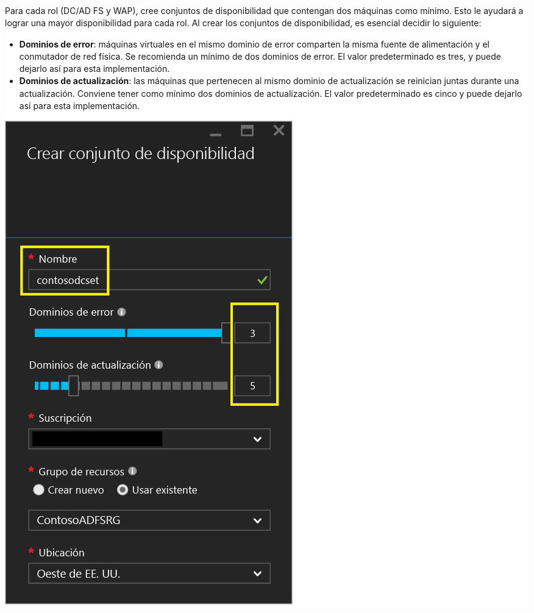 Para cada rol (DC/AD FS y WAP), cree conjuntos de disponibilidad que contengan dos máquinas como mínimo. Esto le ayudará a lograr una mayor disponibilidad para cada rol. Al crear los conjuntos de disponibilidad, es esencial decidir lo siguiente:
* **Dominios de error**: máquinas virtuales en el mismo dominio de error comparten la misma fuente de alimentación y el conmutador de red física. Se recomienda un mínimo de dos dominios de error. El valor predeterminado es tres, y puede dejarlo así para esta implementación.
* **Dominios de actualización**: las máquinas que pertenecen al mismo dominio de actualización se reinician juntas durante una actualización. Conviene tener como mínimo dos dominios de actualización. El valor predeterminado es cinco y puede dejarlo así para esta implementación.

![Conjuntos de disponibilidad](./media/active-directory-aadconnect-azure-adfs/availabilityset1.png)
